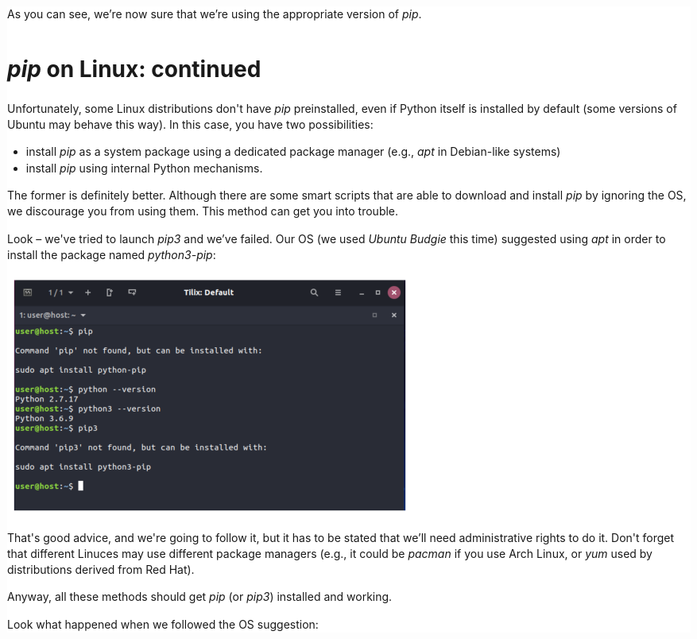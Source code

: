 As you can see, we’re now sure that we’re using the appropriate version of *pip*.

# *pip* on Linux: continued

Unfortunately, some Linux distributions don't have *pip* preinstalled, even if Python itself is installed by default (some versions of Ubuntu may behave this way). In this case, you have two possibilities:

- install *pip* as a system package using a dedicated package manager (e.g., *apt* in Debian-like systems)
- install *pip* using internal Python mechanisms.

The former is definitely better. Although there are some smart scripts that are able to download and install *pip* by ignoring the OS, we discourage you from using them. This method can get you into trouble.

Look – we've tried to launch *pip3* and we’ve failed. Our OS (we used *Ubuntu Budgie* this time) suggested using *apt* in order to install the package named *python3-pip*:

<img src="https://raw.githubusercontent.com/d-khan/python/refs/heads/main/modules/Screen%20Shot%202025-03-08%20at%2010.45.52%20PM.png" alt="Terminal screenshot: sudo apt install python3-pip" style="zoom:50%;" />

That's good advice, and we're going to follow it, but it has to be stated that we’ll need administrative rights to do it. Don't forget that different Linuces may use different package managers (e.g., it could be *pacman* if you use Arch Linux, or *yum* used by distributions derived from Red Hat).

Anyway, all these methods should get *pip* (or *pip3*) installed and working.

Look what happened when we followed the OS suggestion:
